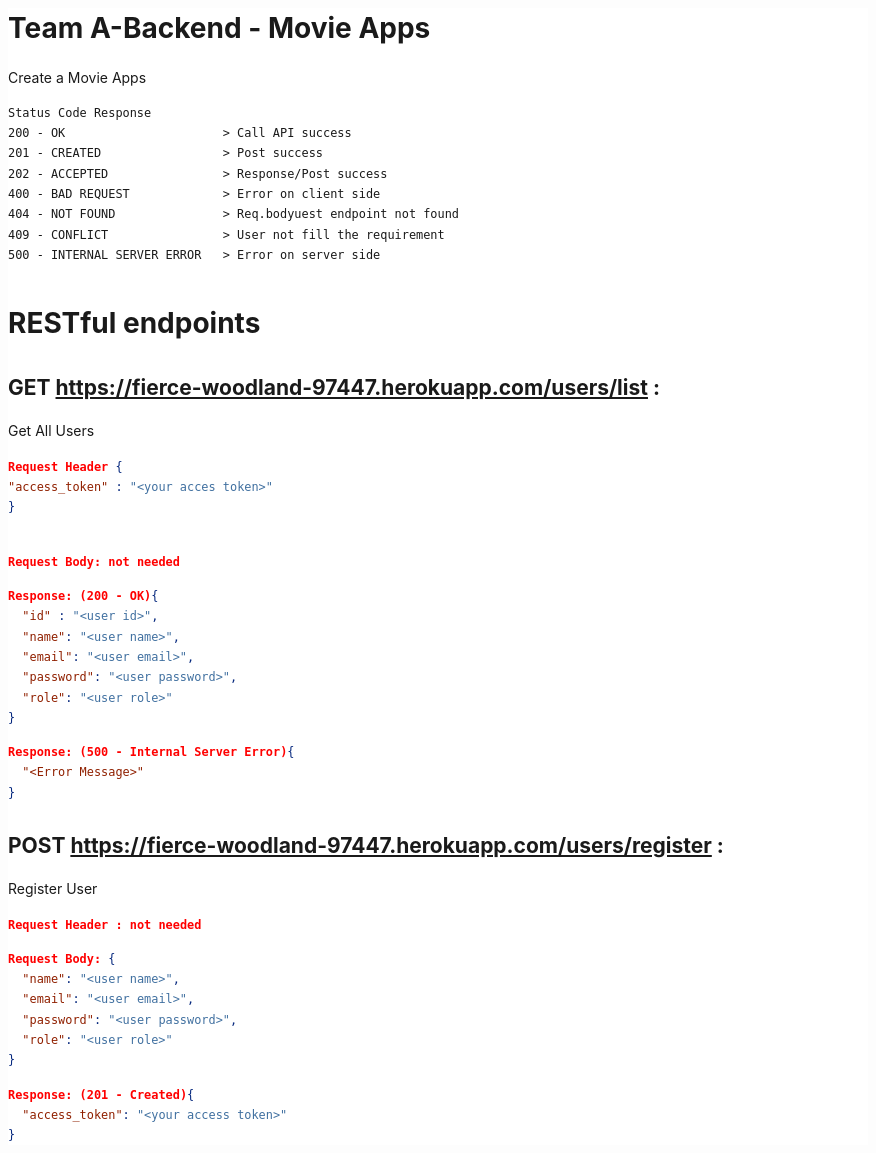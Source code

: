 # Team A-Backend - Movie Apps

Create a Movie Apps


```
Status Code Response
200 - OK                      > Call API success
201 - CREATED                 > Post success
202 - ACCEPTED                > Response/Post success
400 - BAD REQUEST             > Error on client side
404 - NOT FOUND               > Req.bodyuest endpoint not found
409 - CONFLICT                > User not fill the requirement
500 - INTERNAL SERVER ERROR   > Error on server side
```

# RESTful endpoints

## GET https://fierce-woodland-97447.herokuapp.com/users/list : 
Get All Users
```json
Request Header {
"access_token" : "<your acces token>"
}
```
```json

Request Body: not needed
```
```json
Response: (200 - OK){
  "id" : "<user id>",
  "name": "<user name>",
  "email": "<user email>",
  "password": "<user password>",
  "role": "<user role>"
}
```
```json
Response: (500 - Internal Server Error){
  "<Error Message>"
}
```

## POST https://fierce-woodland-97447.herokuapp.com/users/register : 
Register User
```json
Request Header : not needed
```
```json
Request Body: {
  "name": "<user name>",
  "email": "<user email>",
  "password": "<user password>",
  "role": "<user role>"
}
```
```json
Response: (201 - Created){
  "access_token": "<your access token>"
}
```